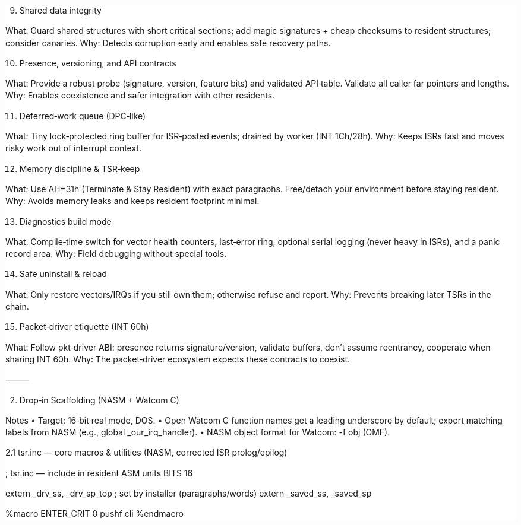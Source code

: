 9. Shared data integrity

What: Guard shared structures with short critical sections; add magic signatures + cheap checksums to resident structures; consider canaries.
Why: Detects corruption early and enables safe recovery paths.

10. Presence, versioning, and API contracts

What: Provide a robust probe (signature, version, feature bits) and validated API table. Validate all caller far pointers and lengths.
Why: Enables coexistence and safer integration with other residents.

11. Deferred‑work queue (DPC‑like)

What: Tiny lock‑protected ring buffer for ISR‑posted events; drained by worker (INT 1Ch/28h).
Why: Keeps ISRs fast and moves risky work out of interrupt context.

12. Memory discipline & TSR‑keep

What: Use AH=31h (Terminate & Stay Resident) with exact paragraphs. Free/detach your environment before staying resident.
Why: Avoids memory leaks and keeps resident footprint minimal.

13. Diagnostics build mode

What: Compile‑time switch for vector health counters, last‑error ring, optional serial logging (never heavy in ISRs), and a panic record area.
Why: Field debugging without special tools.

14. Safe uninstall & reload

What: Only restore vectors/IRQs if you still own them; otherwise refuse and report.
Why: Prevents breaking later TSRs in the chain.

15. Packet‑driver etiquette (INT 60h)

What: Follow pkt‑driver ABI: presence returns signature/version, validate buffers, don’t assume reentrancy, cooperate when sharing INT 60h.
Why: The packet‑driver ecosystem expects these contracts to coexist.

⸻

2) Drop‑in Scaffolding (NASM + Watcom C)

Notes
	•	Target: 16‑bit real mode, DOS.
	•	Open Watcom C function names get a leading underscore by default; export matching labels from NASM (e.g., global _our_irq_handler).
	•	NASM object format for Watcom: -f obj (OMF).

2.1 tsr.inc — core macros & utilities (NASM, corrected ISR prolog/epilog)

; tsr.inc — include in resident ASM units
BITS 16

extern _drv_ss, _drv_sp_top      ; set by installer (paragraphs/words)
extern _saved_ss, _saved_sp

%macro ENTER_CRIT 0
    pushf
    cli
%endmacro
